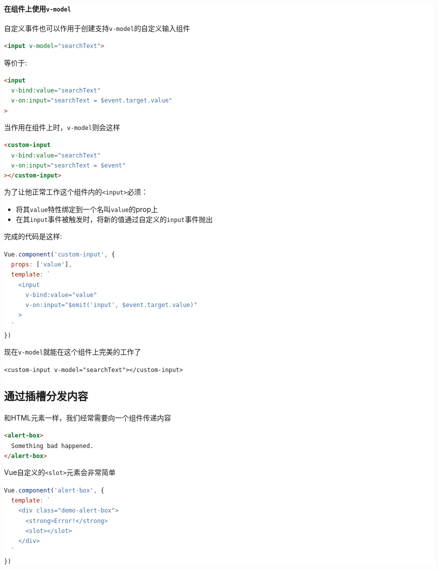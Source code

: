 #### 在组件上使用`v-model`

自定义事件也可以作用于创建支持`v-model`的自定义输入组件

```HTML
<input v-model="searchText">
```
等价于:
```HTML
<input
  v-bind:value="searchText"
  v-on:input="searchText = $event.target.value"
>
```
当作用在组件上时，`v-model`则会这样

```HTML
<custom-input
  v-bind:value="searchText"
  v-on:input="searchText = $event"
></custom-input>
```

为了让他正常工作这个组件内的`<input>`必须：
- 将其`value`特性绑定到一个名叫`value`的prop上
- 在其`input`事件被触发时，将新的值通过自定义的`input`事件抛出

完成的代码是这样:

```javascript
Vue.component('custom-input', {
  props: ['value'],
  template: `
    <input
      v-bind:value="value"
      v-on:input="$emit('input', $event.target.value)"
    >
  `
})
```

现在`v-model`就能在这个组件上完美的工作了

```
<custom-input v-model="searchText"></custom-input>
```

## 通过插槽分发内容

和HTML元素一样，我们经常需要向一个组件传递内容

```HTML
<alert-box>
  Something bad happened.
</alert-box>
```

Vue自定义的`<slot>`元素会非常简单

```javascript
Vue.component('alert-box', {
  template: `
    <div class="demo-alert-box">
      <strong>Error!</strong>
      <slot></slot>
    </div>
  `
})
```
